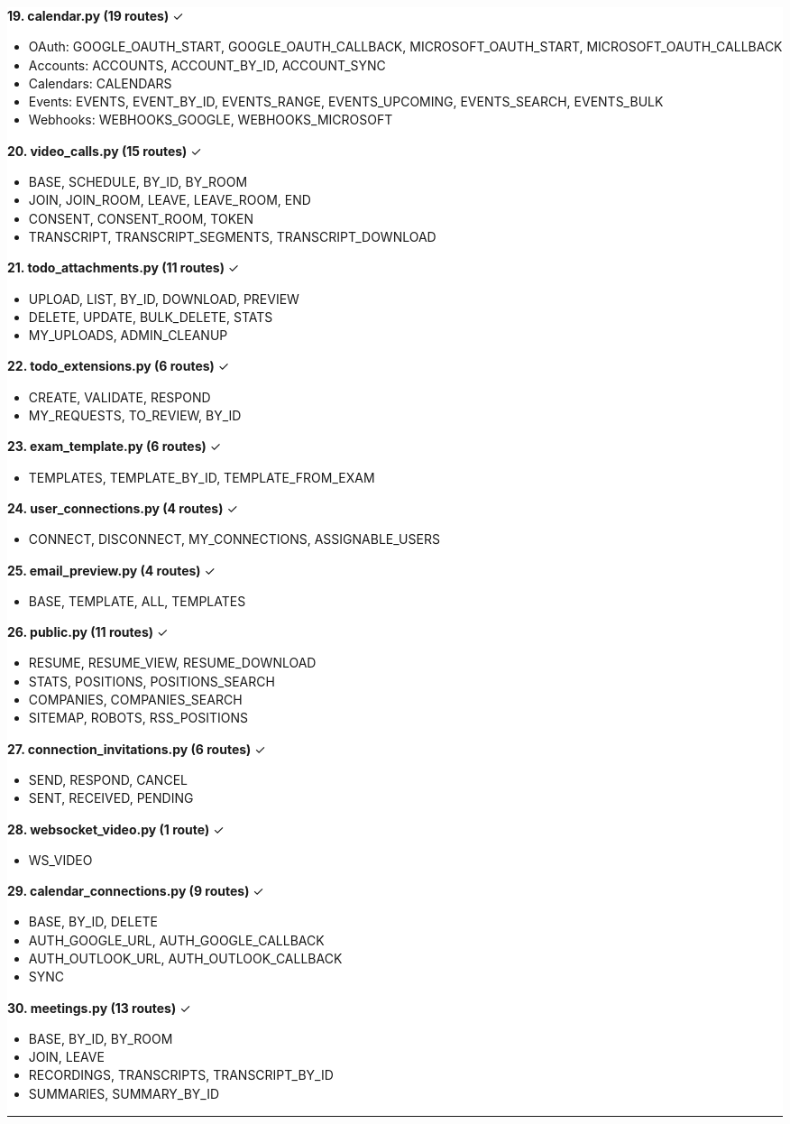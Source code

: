**19. calendar.py (19 routes)** ✓
- OAuth: GOOGLE_OAUTH_START, GOOGLE_OAUTH_CALLBACK, MICROSOFT_OAUTH_START, MICROSOFT_OAUTH_CALLBACK
- Accounts: ACCOUNTS, ACCOUNT_BY_ID, ACCOUNT_SYNC
- Calendars: CALENDARS
- Events: EVENTS, EVENT_BY_ID, EVENTS_RANGE, EVENTS_UPCOMING, EVENTS_SEARCH, EVENTS_BULK
- Webhooks: WEBHOOKS_GOOGLE, WEBHOOKS_MICROSOFT

**20. video_calls.py (15 routes)** ✓
- BASE, SCHEDULE, BY_ID, BY_ROOM
- JOIN, JOIN_ROOM, LEAVE, LEAVE_ROOM, END
- CONSENT, CONSENT_ROOM, TOKEN
- TRANSCRIPT, TRANSCRIPT_SEGMENTS, TRANSCRIPT_DOWNLOAD

**21. todo_attachments.py (11 routes)** ✓
- UPLOAD, LIST, BY_ID, DOWNLOAD, PREVIEW
- DELETE, UPDATE, BULK_DELETE, STATS
- MY_UPLOADS, ADMIN_CLEANUP

**22. todo_extensions.py (6 routes)** ✓
- CREATE, VALIDATE, RESPOND
- MY_REQUESTS, TO_REVIEW, BY_ID

**23. exam_template.py (6 routes)** ✓
- TEMPLATES, TEMPLATE_BY_ID, TEMPLATE_FROM_EXAM

**24. user_connections.py (4 routes)** ✓
- CONNECT, DISCONNECT, MY_CONNECTIONS, ASSIGNABLE_USERS

**25. email_preview.py (4 routes)** ✓
- BASE, TEMPLATE, ALL, TEMPLATES

**26. public.py (11 routes)** ✓
- RESUME, RESUME_VIEW, RESUME_DOWNLOAD
- STATS, POSITIONS, POSITIONS_SEARCH
- COMPANIES, COMPANIES_SEARCH
- SITEMAP, ROBOTS, RSS_POSITIONS

**27. connection_invitations.py (6 routes)** ✓
- SEND, RESPOND, CANCEL
- SENT, RECEIVED, PENDING

**28. websocket_video.py (1 route)** ✓
- WS_VIDEO

**29. calendar_connections.py (9 routes)** ✓
- BASE, BY_ID, DELETE
- AUTH_GOOGLE_URL, AUTH_GOOGLE_CALLBACK
- AUTH_OUTLOOK_URL, AUTH_OUTLOOK_CALLBACK
- SYNC

**30. meetings.py (13 routes)** ✓
- BASE, BY_ID, BY_ROOM
- JOIN, LEAVE
- RECORDINGS, TRANSCRIPTS, TRANSCRIPT_BY_ID
- SUMMARIES, SUMMARY_BY_ID

---